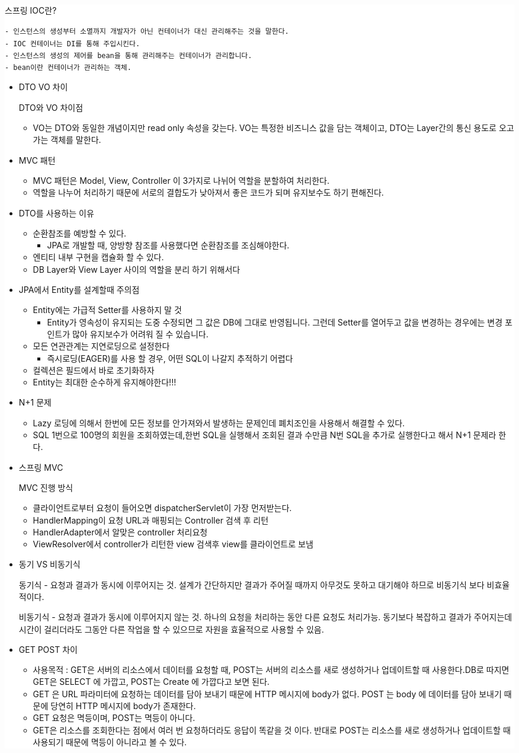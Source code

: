   스프링 IOC란?

    - 인스턴스의 생성부터 소멸까지 개발자가 아닌 컨테이너가 대신 관리해주는 것을 말한다.
    - IOC 컨테이너는 DI를 통해 주입시킨다.
    - 인스턴스의 생성의 제어를 bean을 통해 관리해주는 컨테이너가 관리합니다.
    - bean이란 컨테이너가 관리하는 객체.
- DTO VO 차이

  DTO와 VO 차이점

    - VO는 DTO와 동일한 개념이지만 read only 속성을 갖는다. VO는 특정한 비즈니스 값을 담는 객체이고, DTO는 Layer간의 통신 용도로 오고가는 객체를 말한다.
- MVC 패턴
    - MVC 패턴은 Model, View, Controller 이 3가지로 나뉘어 역할을 분할하여 처리한다.
    - 역할을 나누어 처리하기 때문에 서로의 결합도가 낮아져서 좋은 코드가 되며 유지보수도 하기 편해진다.
- DTO를 사용하는 이유
    - 순환참조를 예방할 수 있다.
        - JPA로 개발할 때, 양방향 참조를 사용했다면 순환참조를 조심해야한다.
    - 엔티티 내부 구현을 캡슐화 할 수 있다.
    - DB Layer와 View Layer 사이의 역할을 분리 하기 위해서다
- JPA에서 Entity를 설계할때 주의점
    - Entity에는 가급적 Setter를 사용하지 말 것
        - Entity가 영속성이 유지되는 도중 수정되면 그 값은 DB에 그대로 반영됩니다. 그런데 Setter를 열어두고 값을 변경하는 경우에는 변경 포인트가 많아 유지보수가 어려워 질 수 있습니다.
    - 모든 연관관계는 지연로딩으로 설정한다
        - 즉시로딩(EAGER)를 사용 할 경우, 어떤 SQL이 나갈지 추적하기 어렵다
    - 컬렉션은 필드에서 바로 초기화하자
    - Entity는 최대한 순수하게 유지해야한다!!!
- N+1 문제
    - Lazy 로딩에 의해서 한번에 모든 정보를 안가져와서 발생하는 문제인데 폐치조인을 사용해서 해결할 수 있다.
    - SQL 1번으로 100명의 회원을 조회하였는데,한번 SQL을 실행해서 조회된 결과 수만큼 N번 SQL을 추가로 실행한다고 해서 N+1 문제라 한다.
- 스프링 MVC

  MVC 진행 방식

    - 클라이언트로부터 요청이 들어오면 dispatcherServlet이 가장 먼저받는다.
    - HandlerMapping이 요청 URL과 매핑되는 Controller 검색 후 리턴
    - HandlerAdapter에서 알맞은 controller 처리요청
    - ViewResolver에서 controller가 리턴한 view 검색후 view를 클라이언트로 보냄


- 동기 VS 비동기식

  동기식 - 요청과 결과가 동시에 이루어지는 것. 설계가 간단하지만 결과가 주어질 때까지 아무것도 못하고 대기해야 하므로 비동기식 보다 비효율적이다.

  비동기식 - 요청과 결과가 동시에 이루어지지 않는 것. 하나의 요청을 처리하는 동안 다른 요청도 처리가능. 동기보다 복잡하고 결과가 주어지는데 시간이 걸리더라도 그동안 다른 작업을 할 수 있으므로 자원을 효율적으로 사용할 수 있음.

- GET POST 차이
    - 사용목적 : GET은 서버의 리소스에서 데이터를 요청할 때, POST는 서버의 리소스를 새로 생성하거나 업데이트할 때 사용한다.DB로 따지면 GET은 SELECT 에 가깝고, POST는 Create 에 가깝다고 보면 된다.
    - GET 은 URL 파라미터에 요청하는 데이터를 담아 보내기 때문에 HTTP 메시지에 body가 없다. POST 는 body 에 데이터를 담아 보내기 때문에 당연히 HTTP 메시지에 body가 존재한다.
    - GET 요청은 멱등이며, POST는 멱등이 아니다.
    - GET은 리소스를 조회한다는 점에서 여러 번 요청하더라도 응답이 똑같을 것 이다. 반대로 POST는 리소스를 새로 생성하거나 업데이트할 때 사용되기 때문에 멱등이 아니라고 볼 수 있다.

